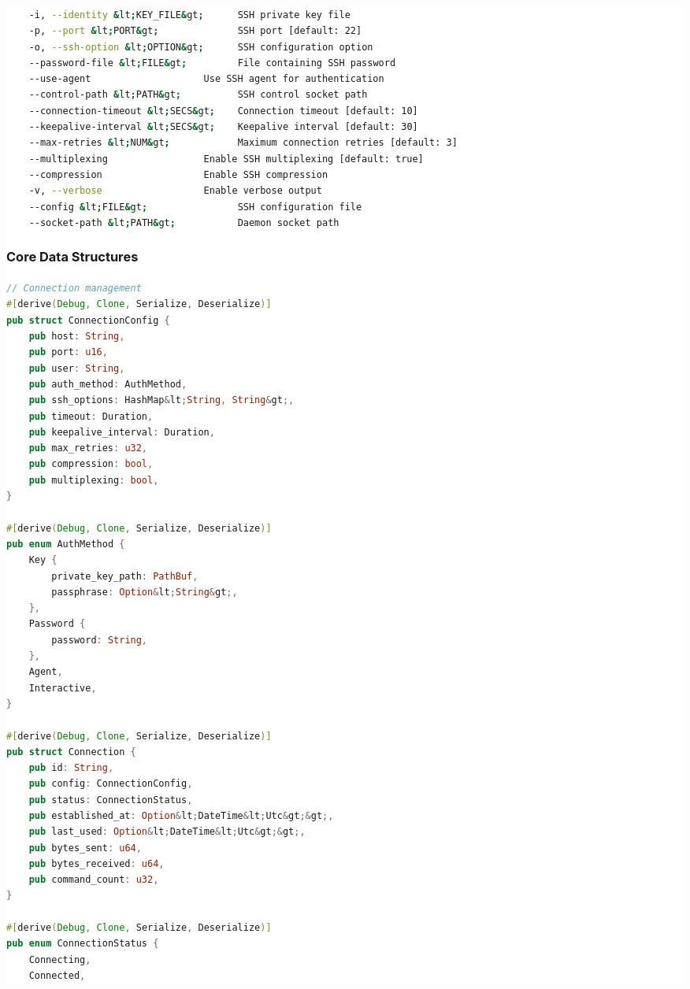 ```bash
    -i, --identity &lt;KEY_FILE&gt;      SSH private key file
    -p, --port &lt;PORT&gt;              SSH port [default: 22]
    -o, --ssh-option &lt;OPTION&gt;      SSH configuration option
    --password-file &lt;FILE&gt;         File containing SSH password
    --use-agent                    Use SSH agent for authentication
    --control-path &lt;PATH&gt;          SSH control socket path
    --connection-timeout &lt;SECS&gt;    Connection timeout [default: 10]
    --keepalive-interval &lt;SECS&gt;    Keepalive interval [default: 30]
    --max-retries &lt;NUM&gt;            Maximum connection retries [default: 3]
    --multiplexing                 Enable SSH multiplexing [default: true]
    --compression                  Enable SSH compression
    -v, --verbose                  Enable verbose output
    --config &lt;FILE&gt;                SSH configuration file
    --socket-path &lt;PATH&gt;           Daemon socket path
```

### Core Data Structures

```rust
// Connection management
#[derive(Debug, Clone, Serialize, Deserialize)]
pub struct ConnectionConfig {
    pub host: String,
    pub port: u16,
    pub user: String,
    pub auth_method: AuthMethod,
    pub ssh_options: HashMap&lt;String, String&gt;,
    pub timeout: Duration,
    pub keepalive_interval: Duration,
    pub max_retries: u32,
    pub compression: bool,
    pub multiplexing: bool,
}

#[derive(Debug, Clone, Serialize, Deserialize)]
pub enum AuthMethod {
    Key { 
        private_key_path: PathBuf,
        passphrase: Option&lt;String&gt;,
    },
    Password { 
        password: String,
    },
    Agent,
    Interactive,
}

#[derive(Debug, Clone, Serialize, Deserialize)]
pub struct Connection {
    pub id: String,
    pub config: ConnectionConfig,
    pub status: ConnectionStatus,
    pub established_at: Option&lt;DateTime&lt;Utc&gt;&gt;,
    pub last_used: Option&lt;DateTime&lt;Utc&gt;&gt;,
    pub bytes_sent: u64,
    pub bytes_received: u64,
    pub command_count: u32,
}

#[derive(Debug, Clone, Serialize, Deserialize)]
pub enum ConnectionStatus {
    Connecting,
    Connected,
```